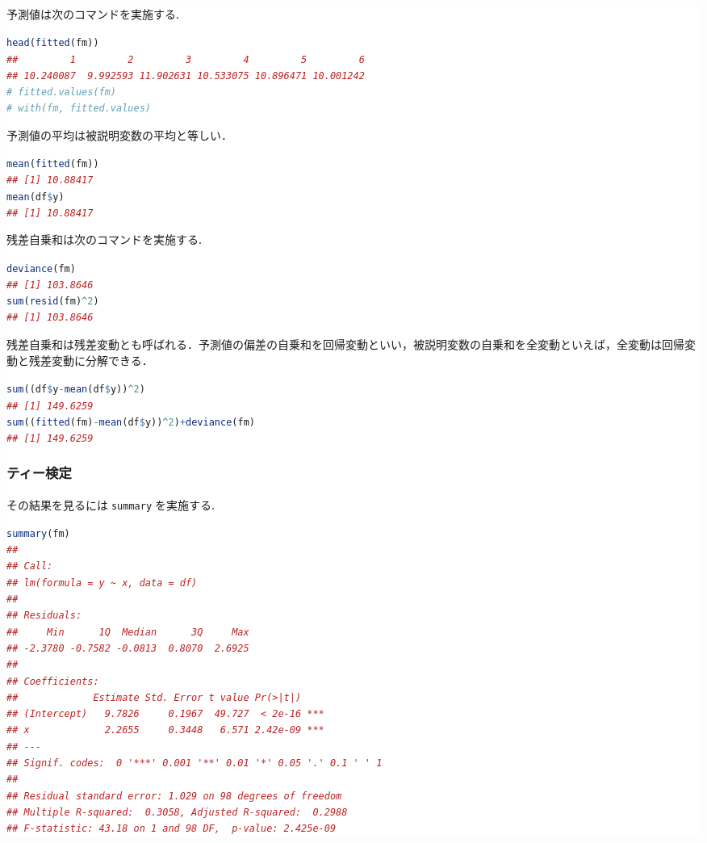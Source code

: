 予測値は次のコマンドを実施する.

```r
head(fitted(fm))
##         1         2         3         4         5         6 
## 10.240087  9.992593 11.902631 10.533075 10.896471 10.001242
# fitted.values(fm)
# with(fm, fitted.values)
```
予測値の平均は被説明変数の平均と等しい．

```r
mean(fitted(fm))
## [1] 10.88417
mean(df$y)
## [1] 10.88417
```


残差自乗和は次のコマンドを実施する.

```r
deviance(fm)
## [1] 103.8646
sum(resid(fm)^2)
## [1] 103.8646
```

残差自乗和は残差変動とも呼ばれる．予測値の偏差の自乗和を回帰変動といい，被説明変数の自乗和を全変動といえば，全変動は回帰変動と残差変動に分解できる．

```r
sum((df$y-mean(df$y))^2)
## [1] 149.6259
sum((fitted(fm)-mean(df$y))^2)+deviance(fm)
## [1] 149.6259
```


### ティー検定
その結果を見るには `summary` を実施する.

```r
summary(fm)
## 
## Call:
## lm(formula = y ~ x, data = df)
## 
## Residuals:
##     Min      1Q  Median      3Q     Max 
## -2.3780 -0.7582 -0.0813  0.8070  2.6925 
## 
## Coefficients:
##             Estimate Std. Error t value Pr(>|t|)    
## (Intercept)   9.7826     0.1967  49.727  < 2e-16 ***
## x             2.2655     0.3448   6.571 2.42e-09 ***
## ---
## Signif. codes:  0 '***' 0.001 '**' 0.01 '*' 0.05 '.' 0.1 ' ' 1
## 
## Residual standard error: 1.029 on 98 degrees of freedom
## Multiple R-squared:  0.3058,	Adjusted R-squared:  0.2988 
## F-statistic: 43.18 on 1 and 98 DF,  p-value: 2.425e-09
```
